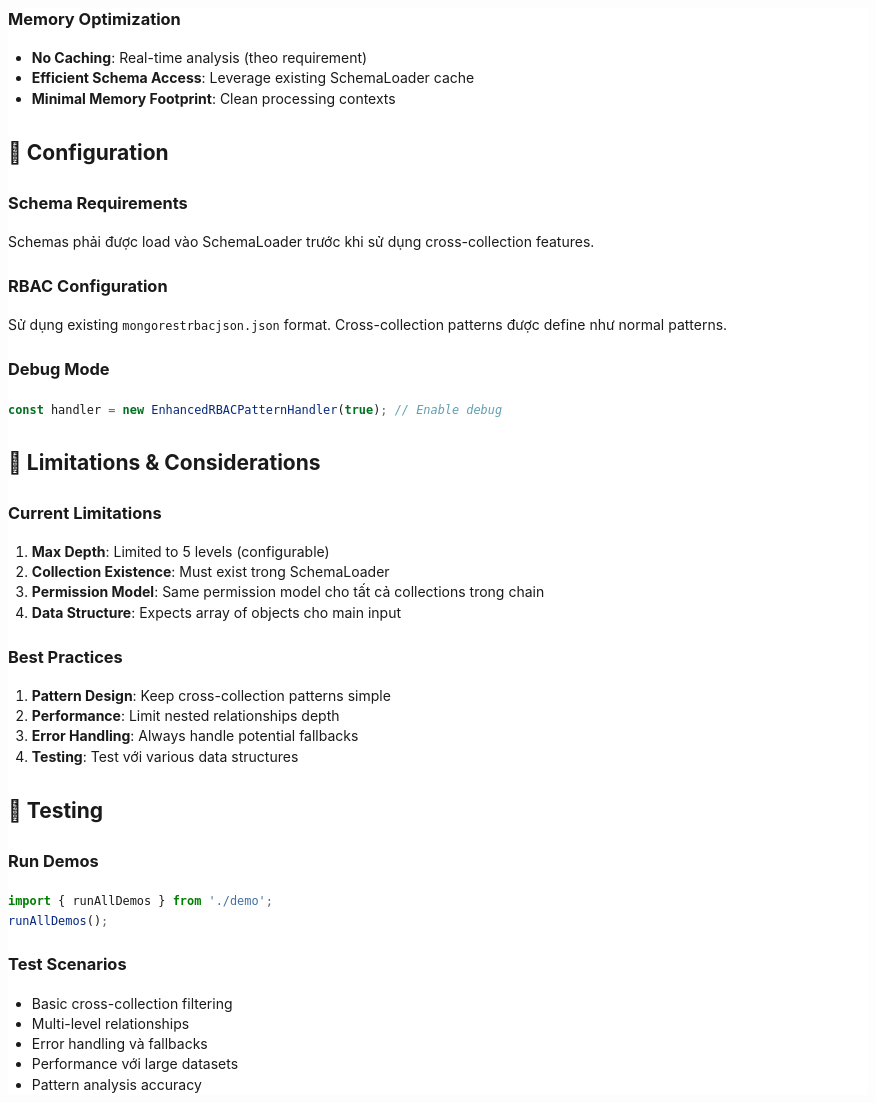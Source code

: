 ### Memory Optimization
- **No Caching**: Real-time analysis (theo requirement)
- **Efficient Schema Access**: Leverage existing SchemaLoader cache
- **Minimal Memory Footprint**: Clean processing contexts

## 🔧 Configuration

### Schema Requirements
Schemas phải được load vào SchemaLoader trước khi sử dụng cross-collection features.

### RBAC Configuration
Sử dụng existing `mongorestrbacjson.json` format. Cross-collection patterns được define như normal patterns.

### Debug Mode
```typescript
const handler = new EnhancedRBACPatternHandler(true); // Enable debug
```

## 🚨 Limitations & Considerations

### Current Limitations
1. **Max Depth**: Limited to 5 levels (configurable)
2. **Collection Existence**: Must exist trong SchemaLoader
3. **Permission Model**: Same permission model cho tất cả collections trong chain
4. **Data Structure**: Expects array of objects cho main input

### Best Practices
1. **Pattern Design**: Keep cross-collection patterns simple
2. **Performance**: Limit nested relationships depth
3. **Error Handling**: Always handle potential fallbacks
4. **Testing**: Test với various data structures

## 🧪 Testing

### Run Demos
```typescript
import { runAllDemos } from './demo';
runAllDemos();
```

### Test Scenarios
- Basic cross-collection filtering
- Multi-level relationships
- Error handling và fallbacks
- Performance với large datasets
- Pattern analysis accuracy
